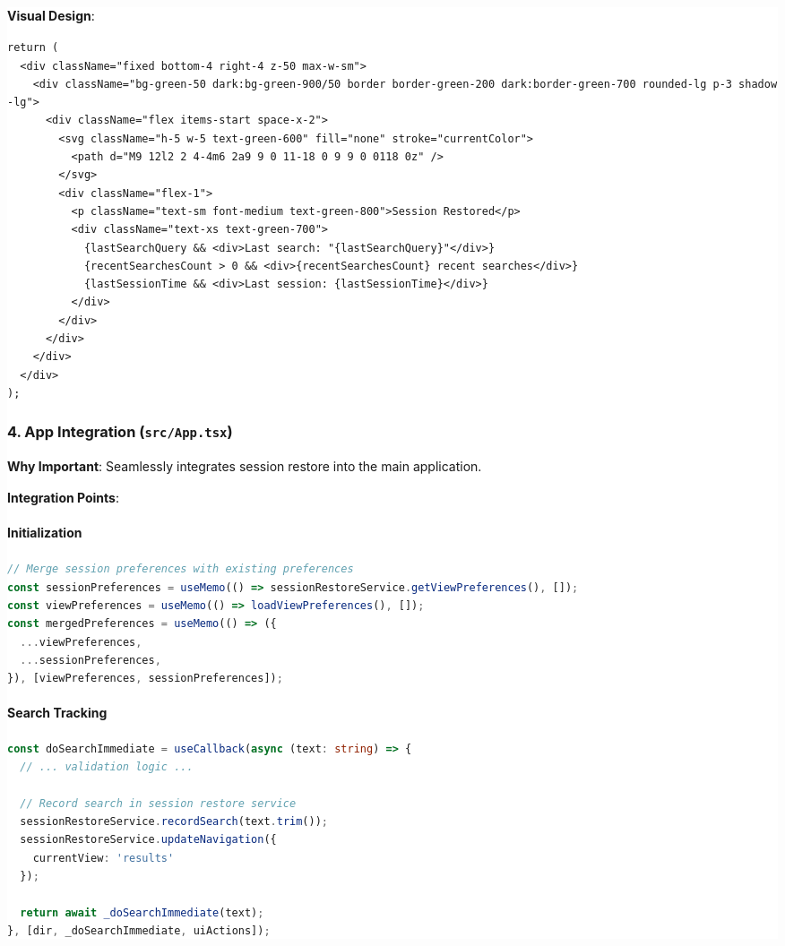 **Visual Design**:
```tsx
return (
  <div className="fixed bottom-4 right-4 z-50 max-w-sm">
    <div className="bg-green-50 dark:bg-green-900/50 border border-green-200 dark:border-green-700 rounded-lg p-3 shadow-lg">
      <div className="flex items-start space-x-2">
        <svg className="h-5 w-5 text-green-600" fill="none" stroke="currentColor">
          <path d="M9 12l2 2 4-4m6 2a9 9 0 11-18 0 9 9 0 0118 0z" />
        </svg>
        <div className="flex-1">
          <p className="text-sm font-medium text-green-800">Session Restored</p>
          <div className="text-xs text-green-700">
            {lastSearchQuery && <div>Last search: "{lastSearchQuery}"</div>}
            {recentSearchesCount > 0 && <div>{recentSearchesCount} recent searches</div>}
            {lastSessionTime && <div>Last session: {lastSessionTime}</div>}
          </div>
        </div>
      </div>
    </div>
  </div>
);
```

### 4. App Integration (`src/App.tsx`)

**Why Important**: Seamlessly integrates session restore into the main application.

**Integration Points**:

#### Initialization
```typescript
// Merge session preferences with existing preferences
const sessionPreferences = useMemo(() => sessionRestoreService.getViewPreferences(), []);
const viewPreferences = useMemo(() => loadViewPreferences(), []);
const mergedPreferences = useMemo(() => ({
  ...viewPreferences,
  ...sessionPreferences,
}), [viewPreferences, sessionPreferences]);
```

#### Search Tracking
```typescript
const doSearchImmediate = useCallback(async (text: string) => {
  // ... validation logic ...

  // Record search in session restore service
  sessionRestoreService.recordSearch(text.trim());
  sessionRestoreService.updateNavigation({
    currentView: 'results'
  });

  return await _doSearchImmediate(text);
}, [dir, _doSearchImmediate, uiActions]);
```
